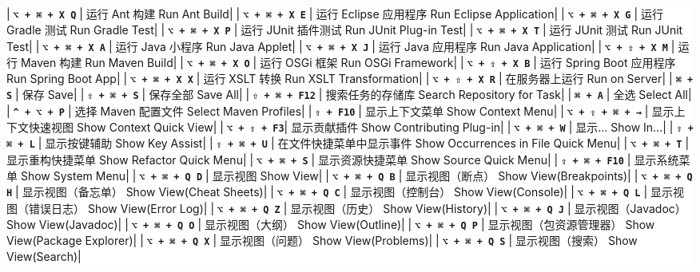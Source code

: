 | **`⌥ + ⌘ + X Q`** | 运行 Ant 构建 Run Ant Build|
| **`⌥ + ⌘ + X E`** | 运行 Eclipse 应用程序 Run Eclipse Application|
| **`⌥ + ⌘ + X G`** | 运行 Gradle 测试 Run Gradle Test|
| **`⌥ + ⌘ + X P`** | 运行 JUnit 插件测试 Run JUnit Plug-in Test|
| **`⌥ + ⌘ + X T`** | 运行 JUnit 测试 Run JUnit Test|
| **`⌥ + ⌘ + X A`** | 运行 Java 小程序 Run Java Applet|
| **`⌥ + ⌘ + X J`** | 运行 Java 应用程序 Run Java Application|
| **`⌥ + ⇧ + X M`** | 运行 Maven 构建 Run Maven Build|
| **`⌥ + ⌘ + X O`** | 运行 OSGi 框架 Run OSGi Framework|
| **`⌥ + ⇧ + X B`** | 运行 Spring Boot 应用程序 Run Spring Boot App|
| **`⌥ + ⌘ + X X`** | 运行 XSLT 转换 Run XSLT Transformation|
| **`⌥ + ⇧ + X R`** | 在服务器上运行 Run on Server|
| **`⌘ + S`** | 保存 Save|
| **`⇧ + ⌘ + S`** | 保存全部 Save All|
| **`⇧ + ⌘ + F12`** | 搜索任务的存储库 Search Repository for Task|
| **`⌘ + A`** | 全选 Select All|
| **`^ + ⌥ + P`** | 选择 Maven 配置文件 Select Maven Profiles|
| **`⇧ + F10`** | 显示上下文菜单 Show Context Menu|
| **`⌥ + ⇧ + ⌘ + →`** | 显示上下文快速视图 Show Context Quick View|
| **`⌥ + ⇧ + F3`**| 显示贡献插件 Show Contributing Plug-in|
| **`⌥ + ⌘ + W`** | 显示... Show In...|
| **`⇧ + ⌘ + L`** | 显示按键辅助 Show Key Assist|
| **`⇧ + ⌘ + U`** | 在文件快捷菜单中显示事件 Show Occurrences in File Quick Menu|
| **`⌥ + ⌘ + T`** | 显示重构快捷菜单 Show Refactor Quick Menu|
| **`⌥ + ⌘ + S`** | 显示资源快捷菜单 Show Source Quick Menu|
| **`⇧ + ⌘ + F10`** | 显示系统菜单 Show System Menu|
| **`⌥ + ⌘ + Q D`** | 显示视图 Show View|
| **`⌥ + ⌘ + Q B`** | 显示视图（断点） Show View(Breakpoints)|
| **`⌥ + ⌘ + Q H`** | 显示视图（备忘单） Show View(Cheat Sheets)|
| **`⌥ + ⌘ + Q C`** | 显示视图（控制台） Show View(Console)|
| **`⌥ + ⌘ + Q L`** | 显示视图（错误日志） Show View(Error Log)|
| **`⌥ + ⌘ + Q Z`** | 显示视图（历史） Show View(History)|
| **`⌥ + ⌘ + Q J`** | 显示视图（Javadoc） Show View(Javadoc)|
| **`⌥ + ⌘ + Q O`** | 显示视图（大纲） Show View(Outline)|
| **`⌥ + ⌘ + Q P`** | 显示视图（包资源管理器） Show View(Package Explorer)|
| **`⌥ + ⌘ + Q X`** | 显示视图（问题） Show View(Problems)|
| **`⌥ + ⌘ + Q S`** | 显示视图（搜索） Show View(Search)|